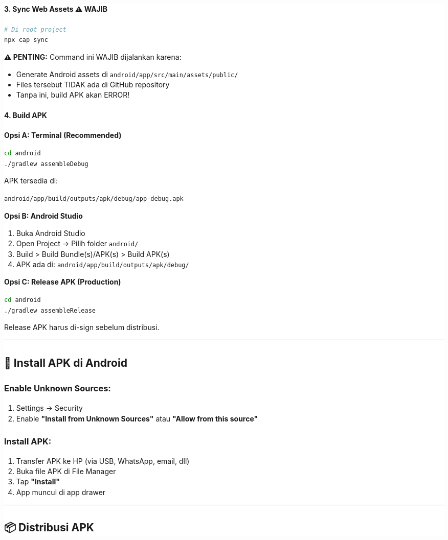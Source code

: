 #### **3. Sync Web Assets ⚠️ WAJIB**
```bash
# Di root project
npx cap sync
```

**⚠️ PENTING:** Command ini WAJIB dijalankan karena:
- Generate Android assets di `android/app/src/main/assets/public/`
- Files tersebut TIDAK ada di GitHub repository
- Tanpa ini, build APK akan ERROR!

#### **4. Build APK**

**Opsi A: Terminal (Recommended)**
```bash
cd android
./gradlew assembleDebug
```

APK tersedia di:
```
android/app/build/outputs/apk/debug/app-debug.apk
```

**Opsi B: Android Studio**
1. Buka Android Studio
2. Open Project → Pilih folder `android/`
3. Build > Build Bundle(s)/APK(s) > Build APK(s)
4. APK ada di: `android/app/build/outputs/apk/debug/`

**Opsi C: Release APK (Production)**
```bash
cd android
./gradlew assembleRelease
```

Release APK harus di-sign sebelum distribusi.

---

## 📱 Install APK di Android

### **Enable Unknown Sources:**
1. Settings → Security
2. Enable **"Install from Unknown Sources"** atau **"Allow from this source"**

### **Install APK:**
1. Transfer APK ke HP (via USB, WhatsApp, email, dll)
2. Buka file APK di File Manager
3. Tap **"Install"**
4. App muncul di app drawer

---

## 📦 Distribusi APK
